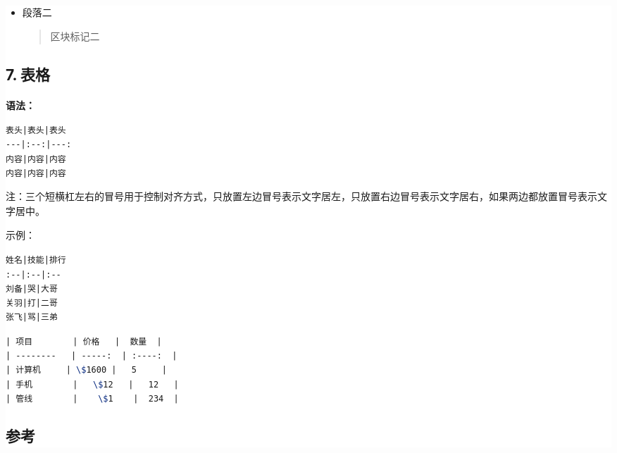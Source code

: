 - 段落二
  > 区块标记二

## 7. 表格

**语法：**

```latex
表头|表头|表头
---|:--:|---:
内容|内容|内容
内容|内容|内容
```

注：三个短横杠左右的冒号用于控制对齐方式，只放置左边冒号表示文字居左，只放置右边冒号表示文字居右，如果两边都放置冒号表示文字居中。

示例：

```latex
姓名|技能|排行
:--|:--|:--
刘备|哭|大哥
关羽|打|二哥
张飞|骂|三弟
```

```latex
| 项目        | 价格   |  数量  |
| --------   | -----:  | :----:  |
| 计算机     | \$1600 |   5     |
| 手机        |   \$12   |   12   |
| 管线        |    \$1    |  234  |
```

## 参考
